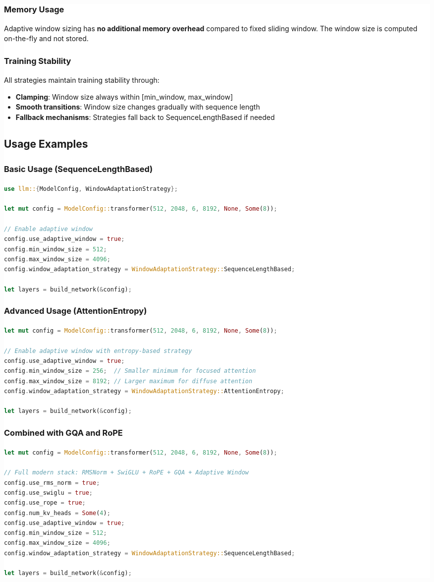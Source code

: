 ### Memory Usage

Adaptive window sizing has **no additional memory overhead** compared to fixed sliding window. The window size is computed on-the-fly and not stored.

### Training Stability

All strategies maintain training stability through:
- **Clamping**: Window size always within [min_window, max_window]
- **Smooth transitions**: Window size changes gradually with sequence length
- **Fallback mechanisms**: Strategies fall back to SequenceLengthBased if needed

## Usage Examples

### Basic Usage (SequenceLengthBased)

```rust
use llm::{ModelConfig, WindowAdaptationStrategy};

let mut config = ModelConfig::transformer(512, 2048, 6, 8192, None, Some(8));

// Enable adaptive window
config.use_adaptive_window = true;
config.min_window_size = 512;
config.max_window_size = 4096;
config.window_adaptation_strategy = WindowAdaptationStrategy::SequenceLengthBased;

let layers = build_network(&config);
```

### Advanced Usage (AttentionEntropy)

```rust
let mut config = ModelConfig::transformer(512, 2048, 6, 8192, None, Some(8));

// Enable adaptive window with entropy-based strategy
config.use_adaptive_window = true;
config.min_window_size = 256;  // Smaller minimum for focused attention
config.max_window_size = 8192; // Larger maximum for diffuse attention
config.window_adaptation_strategy = WindowAdaptationStrategy::AttentionEntropy;

let layers = build_network(&config);
```

### Combined with GQA and RoPE

```rust
let mut config = ModelConfig::transformer(512, 2048, 6, 8192, None, Some(8));

// Full modern stack: RMSNorm + SwiGLU + RoPE + GQA + Adaptive Window
config.use_rms_norm = true;
config.use_swiglu = true;
config.use_rope = true;
config.num_kv_heads = Some(4);
config.use_adaptive_window = true;
config.min_window_size = 512;
config.max_window_size = 4096;
config.window_adaptation_strategy = WindowAdaptationStrategy::SequenceLengthBased;

let layers = build_network(&config);
```
